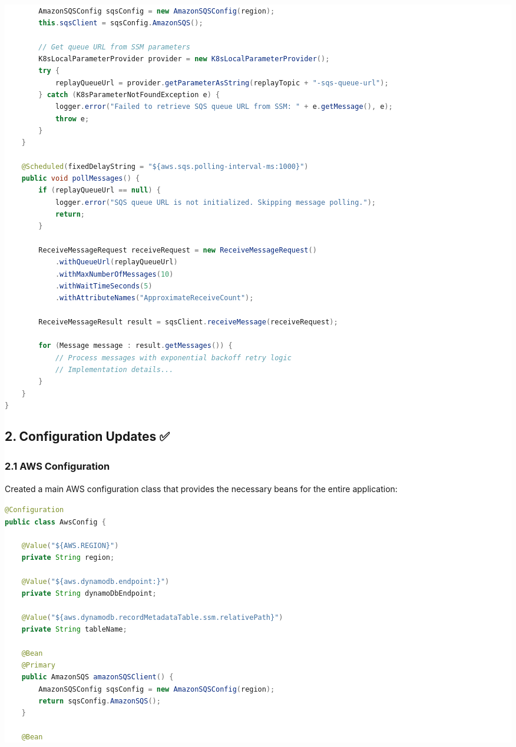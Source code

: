 ```java
        AmazonSQSConfig sqsConfig = new AmazonSQSConfig(region);
        this.sqsClient = sqsConfig.AmazonSQS();
        
        // Get queue URL from SSM parameters
        K8sLocalParameterProvider provider = new K8sLocalParameterProvider();
        try {
            replayQueueUrl = provider.getParameterAsString(replayTopic + "-sqs-queue-url");
        } catch (K8sParameterNotFoundException e) {
            logger.error("Failed to retrieve SQS queue URL from SSM: " + e.getMessage(), e);
            throw e;
        }
    }
    
    @Scheduled(fixedDelayString = "${aws.sqs.polling-interval-ms:1000}")
    public void pollMessages() {
        if (replayQueueUrl == null) {
            logger.error("SQS queue URL is not initialized. Skipping message polling.");
            return;
        }
        
        ReceiveMessageRequest receiveRequest = new ReceiveMessageRequest()
            .withQueueUrl(replayQueueUrl)
            .withMaxNumberOfMessages(10)
            .withWaitTimeSeconds(5)
            .withAttributeNames("ApproximateReceiveCount");
            
        ReceiveMessageResult result = sqsClient.receiveMessage(receiveRequest);
        
        for (Message message : result.getMessages()) {
            // Process messages with exponential backoff retry logic
            // Implementation details...
        }
    }
}
```

## 2. Configuration Updates ✅

### 2.1 AWS Configuration
Created a main AWS configuration class that provides the necessary beans for the entire application:

```java
@Configuration
public class AwsConfig {
    
    @Value("${AWS.REGION}")
    private String region;
    
    @Value("${aws.dynamodb.endpoint:}")
    private String dynamoDbEndpoint;
    
    @Value("${aws.dynamodb.recordMetadataTable.ssm.relativePath}")
    private String tableName;
    
    @Bean
    @Primary
    public AmazonSQS amazonSQSClient() {
        AmazonSQSConfig sqsConfig = new AmazonSQSConfig(region);
        return sqsConfig.AmazonSQS();
    }
    
    @Bean
```